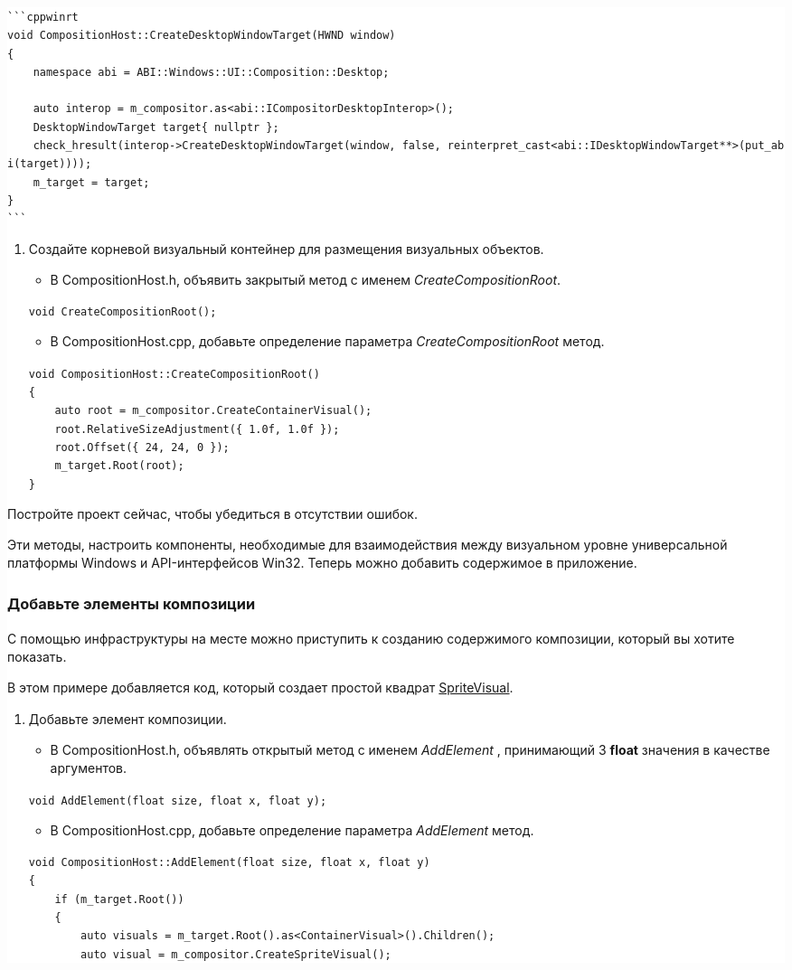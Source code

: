     ```cppwinrt
    void CompositionHost::CreateDesktopWindowTarget(HWND window)
    {
        namespace abi = ABI::Windows::UI::Composition::Desktop;

        auto interop = m_compositor.as<abi::ICompositorDesktopInterop>();
        DesktopWindowTarget target{ nullptr };
        check_hresult(interop->CreateDesktopWindowTarget(window, false, reinterpret_cast<abi::IDesktopWindowTarget**>(put_abi(target))));
        m_target = target;
    }
    ```

1. Создайте корневой визуальный контейнер для размещения визуальных объектов.
    - В CompositionHost.h, объявить закрытый метод с именем _CreateCompositionRoot_.

    ```cppwinrt
    void CreateCompositionRoot();
    ```

    - В CompositionHost.cpp, добавьте определение параметра _CreateCompositionRoot_ метод.

    ```cppwinrt
    void CompositionHost::CreateCompositionRoot()
    {
        auto root = m_compositor.CreateContainerVisual();
        root.RelativeSizeAdjustment({ 1.0f, 1.0f });
        root.Offset({ 24, 24, 0 });
        m_target.Root(root);
    }
    ```

Постройте проект сейчас, чтобы убедиться в отсутствии ошибок.

Эти методы, настроить компоненты, необходимые для взаимодействия между визуальном уровне универсальной платформы Windows и API-интерфейсов Win32. Теперь можно добавить содержимое в приложение.

### <a name="add-composition-elements"></a>Добавьте элементы композиции

С помощью инфраструктуры на месте можно приступить к созданию содержимого композиции, который вы хотите показать.

В этом примере добавляется код, который создает простой квадрат [SpriteVisual](/uwp/api/windows.ui.composition.spritevisual).

1. Добавьте элемент композиции.
    - В CompositionHost.h, объявлять открытый метод с именем _AddElement_ , принимающий 3 **float** значения в качестве аргументов.

    ```cppwinrt
    void AddElement(float size, float x, float y);
    ```

    - В CompositionHost.cpp, добавьте определение параметра _AddElement_ метод.

    ```cppwinrt
    void CompositionHost::AddElement(float size, float x, float y)
    {
        if (m_target.Root())
        {
            auto visuals = m_target.Root().as<ContainerVisual>().Children();
            auto visual = m_compositor.CreateSpriteVisual();
